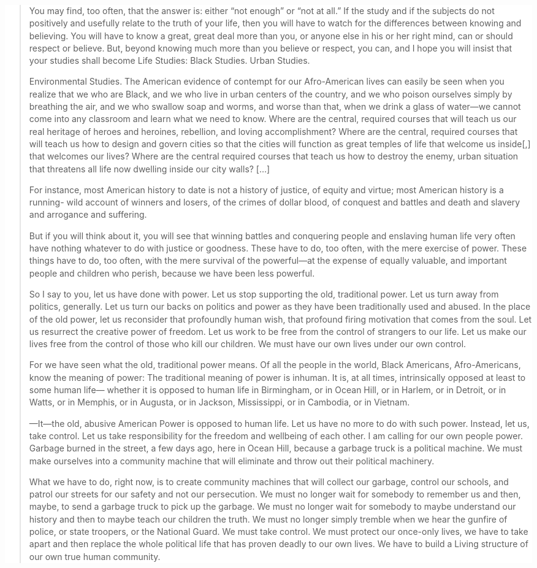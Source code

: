 >You may find, too often, that the answer is: either “not enough” or “not at all.” If the study and if the subjects do not positively and usefully relate to the truth of your life, then you will have to watch for the differences between knowing and believing. You will have to know a great, great deal more than you, or anyone else in his or her right mind, can or should respect or believe. But, beyond knowing much more than you believe or respect, you can, and I hope you will insist that your studies shall become Life Studies: Black Studies. Urban Studies.
>
>Environmental Studies. The American evidence of contempt for our Afro-American lives can easily be seen when you realize that we who are Black, and we who live in urban centers of the country, and we who poison ourselves simply by breathing the air, and we who swallow soap and worms, and worse than that, when we drink a glass of water—we cannot come into any classroom and learn what we need to know. Where are the central, required courses that will teach us our real heritage of heroes and heroines, rebellion, and loving accomplishment? Where are the central, required courses that will teach us how to design and govern cities so that the cities will function as great temples of life that welcome us inside[,] that welcomes our lives? Where are the central required courses that teach us how to destroy the enemy, urban situation that threatens all life now dwelling inside our city walls? […]
>
>For instance, most American history to date is not a history of justice, of equity and virtue; most American history is a running- wild account of winners and losers, of the crimes of dollar blood, of conquest and battles and death and slavery and arrogance and suffering.
>
>But if you will think about it, you will see that winning battles and conquering people and enslaving human life very often have nothing whatever to do with justice or goodness. These have to do, too often, with the mere exercise of power. These things have to do, too often, with the mere survival of the powerful—at the expense of equally valuable, and important people and children who perish, because we have been less powerful.
>
>So I say to you, let us have done with power. Let us stop supporting the old, traditional power. Let us turn away from politics, generally. Let us turn our backs on politics and power as they have been traditionally used and abused. In the place of the old power, let us reconsider that profoundly human wish, that profound firing motivation that comes from the soul. Let us resurrect the creative power of freedom. Let us work to be free from the control of strangers to our life. Let us make our lives free from the control of those who kill our children. We must have our own lives under our own control.
>
>For we have seen what the old, traditional power means. Of all the people in the world, Black Americans, Afro-Americans, know the meaning of power: The traditional meaning of power is inhuman. It is, at all times, intrinsically opposed at least to some human life— whether it is opposed to human life in Birmingham, or in Ocean Hill, or in Harlem, or in Detroit, or in Watts, or in Memphis, or in Augusta, or in Jackson, Mississippi, or in Cambodia, or in Vietnam.
>
>—It—the old, abusive American Power is opposed to human life. Let us have no more to do with such power. Instead, let us, take control. Let us take responsibility for the freedom and wellbeing of each other.
I am calling for our own people power.
Garbage burned in the street, a few days ago, here in Ocean Hill, because a garbage truck is a political machine. We must make ourselves into a community machine that will eliminate and throw out their political machinery.
>
>What we have to do, right now, is to create community machines that will collect our garbage, control our schools, and patrol our streets for our safety and not our persecution. We must no longer wait for somebody to remember us and then, maybe, to send a garbage truck to pick up the garbage. We must no longer wait for somebody to maybe understand our history and then to maybe teach our children the truth. We must no longer simply tremble when we hear the gunfire of police, or state troopers, or the National Guard. We must take control. We must protect our once-only lives, we have to take apart and then replace the whole political life that has proven deadly to our own lives. We have to build a Living structure of our own true human community.
>

[^1]: Read more about Jordan in “Life Studies,” ed. Conor Tomás Reed and Talia Shalev, accessed January 6, 2024,  [https://cuny.manifoldapp.org/read/life-studies-1966-1976-4ac0a256-b280-40d0-bc1a-6595b8d20c6f/section/03e39f3f-e8d0-458c-a362-cff02999b6f7](https://cuny.manifoldapp.org/read/life-studies-1966-1976-4ac0a256-b280-40d0-bc1a-6595b8d20c6f/section/03e39f3f-e8d0-458c-a362-cff02999b6f7). See Conor Tomás Reed, *New York Liberation School: Study and Movement for the People’s University* (New York: Common Notions Press, 2023).